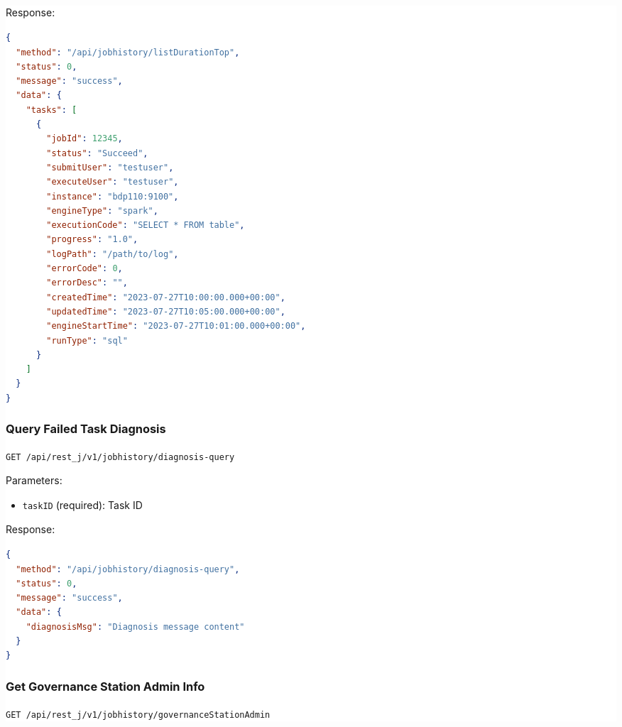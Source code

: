 Response:
```json
{
  "method": "/api/jobhistory/listDurationTop",
  "status": 0,
  "message": "success",
  "data": {
    "tasks": [
      {
        "jobId": 12345,
        "status": "Succeed",
        "submitUser": "testuser",
        "executeUser": "testuser",
        "instance": "bdp110:9100",
        "engineType": "spark",
        "executionCode": "SELECT * FROM table",
        "progress": "1.0",
        "logPath": "/path/to/log",
        "errorCode": 0,
        "errorDesc": "",
        "createdTime": "2023-07-27T10:00:00.000+00:00",
        "updatedTime": "2023-07-27T10:05:00.000+00:00",
        "engineStartTime": "2023-07-27T10:01:00.000+00:00",
        "runType": "sql"
      }
    ]
  }
}
```

### Query Failed Task Diagnosis
```
GET /api/rest_j/v1/jobhistory/diagnosis-query
```

Parameters:
- `taskID` (required): Task ID

Response:
```json
{
  "method": "/api/jobhistory/diagnosis-query",
  "status": 0,
  "message": "success",
  "data": {
    "diagnosisMsg": "Diagnosis message content"
  }
}
```

### Get Governance Station Admin Info
```
GET /api/rest_j/v1/jobhistory/governanceStationAdmin
```
